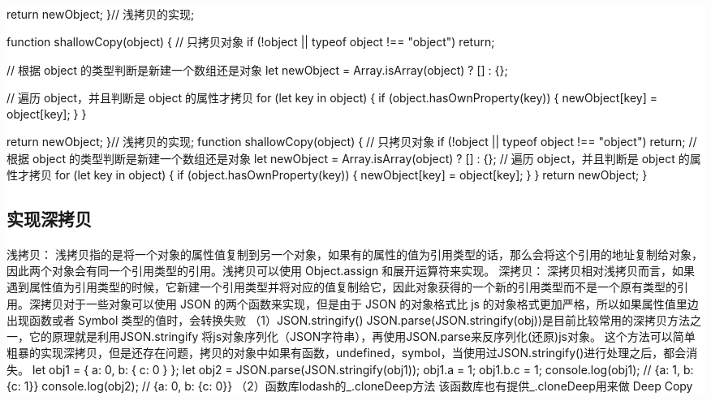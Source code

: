   return newObject;
}// 浅拷贝的实现;

function shallowCopy(object) {
  // 只拷贝对象
  if (!object || typeof object !== "object") return;

  // 根据 object 的类型判断是新建一个数组还是对象
  let newObject = Array.isArray(object) ? [] : {};

  // 遍历 object，并且判断是 object 的属性才拷贝
  for (let key in object) {
    if (object.hasOwnProperty(key)) {
      newObject[key] = object[key];
    }
  }

  return newObject;
}// 浅拷贝的实现;
function shallowCopy(object) {
  // 只拷贝对象
  if (!object || typeof object !== "object") return;
  // 根据 object 的类型判断是新建一个数组还是对象
  let newObject = Array.isArray(object) ? [] : {};
  // 遍历 object，并且判断是 object 的属性才拷贝
  for (let key in object) {
    if (object.hasOwnProperty(key)) {
      newObject[key] = object[key];
    }
  }
  return newObject;
}

## 实现深拷贝

浅拷贝： 浅拷贝指的是将一个对象的属性值复制到另一个对象，如果有的属性的值为引用类型的话，那么会将这个引用的地址复制给对象，因此两个对象会有同一个引用类型的引用。浅拷贝可以使用  Object.assign 和展开运算符来实现。
深拷贝： 深拷贝相对浅拷贝而言，如果遇到属性值为引用类型的时候，它新建一个引用类型并将对应的值复制给它，因此对象获得的一个新的引用类型而不是一个原有类型的引用。深拷贝对于一些对象可以使用 JSON 的两个函数来实现，但是由于 JSON 的对象格式比 js 的对象格式更加严格，所以如果属性值里边出现函数或者 Symbol 类型的值时，会转换失败
（1）JSON.stringify()
JSON.parse(JSON.stringify(obj))是目前比较常用的深拷贝方法之一，它的原理就是利用JSON.stringify 将js对象序列化（JSON字符串），再使用JSON.parse来反序列化(还原)js对象。
这个方法可以简单粗暴的实现深拷贝，但是还存在问题，拷贝的对象中如果有函数，undefined，symbol，当使用过JSON.stringify()进行处理之后，都会消失。
let obj1 = {  a: 0,
              b: {
                 c: 0
                 }
            };
let obj2 = JSON.parse(JSON.stringify(obj1));
obj1.a = 1;
obj1.b.c = 1;
console.log(obj1); // {a: 1, b: {c: 1}}
console.log(obj2); // {a: 0, b: {c: 0}}
（2）函数库lodash的_.cloneDeep方法
该函数库也有提供_.cloneDeep用来做 Deep Copy
